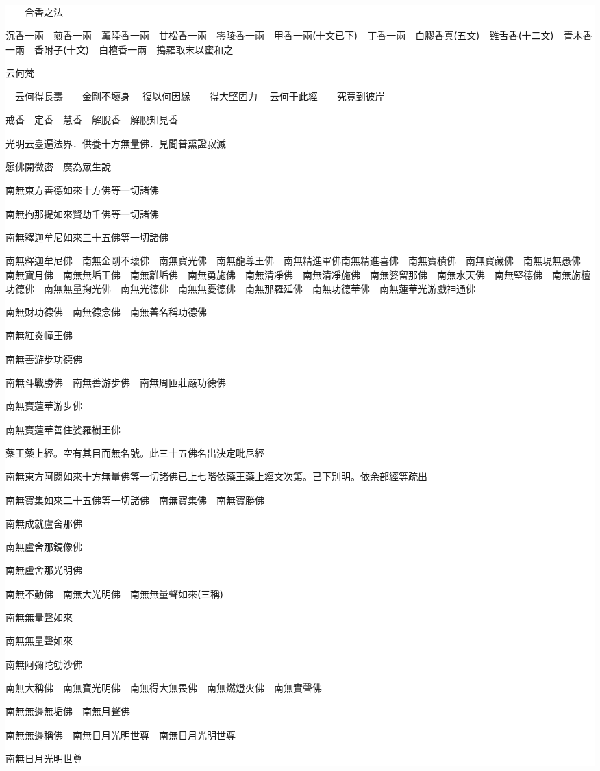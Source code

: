 　　合香之法

沉香一兩　煎香一兩　薰陸香一兩　甘松香一兩　零陵香一兩　甲香一兩(十文已下)　丁香一兩　白膠香真(五文)　雞舌香(十二文)　青木香一兩　香附子(十文)　白檀香一兩　搗羅取末以蜜和之

云何梵

　云何得長壽　　金剛不壞身
　復以何因緣　　得大堅固力
　云何于此經　　究竟到彼岸　

戒香　定香　慧香　解脫香　解脫知見香

光明云臺遍法界．供養十方無量佛．見聞普熏證寂滅

愿佛開微密　廣為眾生說

南無東方善德如來十方佛等一切諸佛

南無拘那提如來賢劫千佛等一切諸佛

南無釋迦牟尼如來三十五佛等一切諸佛

南無釋迦牟尼佛　南無金剛不壞佛　南無寶光佛　南無龍尊王佛　南無精進軍佛南無精進喜佛　南無寶積佛　南無寶藏佛　南無現無愚佛　南無寶月佛　南無無垢王佛　南無離垢佛　南無勇施佛　南無清凈佛　南無清凈施佛　南無婆留那佛　南無水天佛　南無堅德佛　南無旃檀功德佛　南無無量掬光佛　南無光德佛　南無無憂德佛　南無那羅延佛　南無功德華佛　南無蓮華光游戲神通佛

南無財功德佛　南無德念佛　南無善名稱功德佛

南無紅炎幢王佛

南無善游步功德佛

南無斗戰勝佛　南無善游步佛　南無周匝莊嚴功德佛

南無寶蓮華游步佛

南無寶蓮華善住娑羅樹王佛

藥王藥上經。空有其目而無名號。此三十五佛名出決定毗尼經

南無東方阿閦如來十方無量佛等一切諸佛已上七階依藥王藥上經文次第。已下別明。依余部經等疏出

南無寶集如來二十五佛等一切諸佛　南無寶集佛　南無寶勝佛

南無成就盧舍那佛

南無盧舍那鏡像佛

南無盧舍那光明佛

南無不動佛　南無大光明佛　南無無量聲如來(三稱)

南無無量聲如來

南無無量聲如來

南無阿彌陀劬沙佛

南無大稱佛　南無寶光明佛　南無得大無畏佛　南無燃燈火佛　南無實聲佛

南無無邊無垢佛　南無月聲佛

南無無邊稱佛　南無日月光明世尊　南無日月光明世尊

南無日月光明世尊
